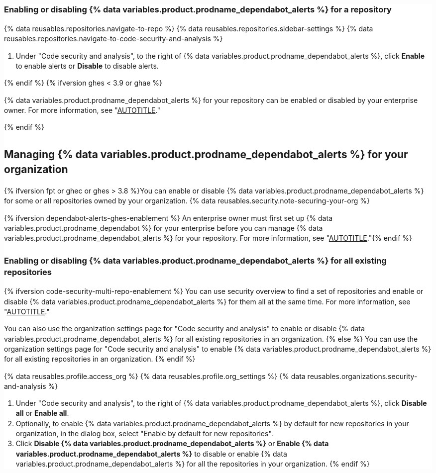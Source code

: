 ### Enabling or disabling {% data variables.product.prodname_dependabot_alerts %} for a repository

{% data reusables.repositories.navigate-to-repo %}
{% data reusables.repositories.sidebar-settings %}
{% data reusables.repositories.navigate-to-code-security-and-analysis %}
1. Under "Code security and analysis", to the right of {% data variables.product.prodname_dependabot_alerts %}, click **Enable** to enable alerts or **Disable** to disable alerts.

{% endif %}
{% ifversion ghes < 3.9 or ghae %}

{% data variables.product.prodname_dependabot_alerts %} for your repository can be enabled or disabled by your enterprise owner. For more information, see "[AUTOTITLE](/admin/configuration/configuring-github-connect/enabling-dependabot-for-your-enterprise)."

{% endif %}

## Managing {% data variables.product.prodname_dependabot_alerts %} for your organization

{% ifversion fpt or ghec or ghes > 3.8 %}You can enable or disable {% data variables.product.prodname_dependabot_alerts %} for some or all repositories owned by your organization. {% data reusables.security.note-securing-your-org %}

{% ifversion dependabot-alerts-ghes-enablement %}
An enterprise owner must first set up {% data variables.product.prodname_dependabot %} for your enterprise before you can manage {% data variables.product.prodname_dependabot_alerts %} for your repository. For more information, see "[AUTOTITLE](/admin/configuration/configuring-github-connect/enabling-dependabot-for-your-enterprise)."{% endif %}

### Enabling or disabling {% data variables.product.prodname_dependabot_alerts %} for all existing repositories

{% ifversion code-security-multi-repo-enablement %}
You can use security overview to find a set of repositories and enable or disable {% data variables.product.prodname_dependabot_alerts %} for them all at the same time. For more information, see "[AUTOTITLE](/code-security/security-overview/enabling-security-features-for-multiple-repositories)."

You can also use the organization settings page for "Code security and analysis" to enable or disable {% data variables.product.prodname_dependabot_alerts %} for all existing repositories in an organization.
{% else %}
You can use the organization settings page for "Code security and analysis" to enable {% data variables.product.prodname_dependabot_alerts %} for all existing repositories in an organization.
{% endif %}

{% data reusables.profile.access_org %}
{% data reusables.profile.org_settings %}
{% data reusables.organizations.security-and-analysis %}
1. Under "Code security and analysis", to the right of {% data variables.product.prodname_dependabot_alerts %}, click **Disable all** or **Enable all**.
1. Optionally, to enable {% data variables.product.prodname_dependabot_alerts %} by default for new repositories in your organization, in the dialog box, select "Enable by default for new repositories".
1. Click **Disable {% data variables.product.prodname_dependabot_alerts %}** or **Enable {% data variables.product.prodname_dependabot_alerts %}** to disable or enable {% data variables.product.prodname_dependabot_alerts %} for all the repositories in your organization.
{% endif %}

